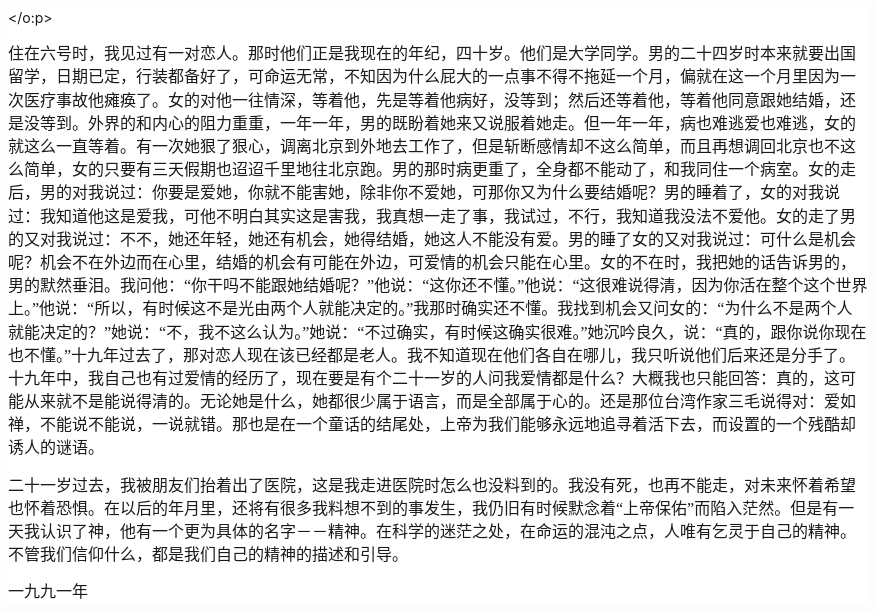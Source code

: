    </o:p>
  </font>
 </p>
 <p class="MsoNormal">
  <o:p>
   <font size="3">
   </font>
  </o:p>
 </p>
 <p class="MsoNormal">
  <font size="3">
   <span lang="ZH-CN" style="font-family:宋体;mso-ascii-font-family:
Calibri;mso-ascii-theme-font:minor-latin;mso-fareast-font-family:宋体;mso-fareast-theme-font:
minor-fareast">
    住在六号时，我见过有一对恋人。那时他们正是我现在的年纪，四十岁。他们是大学同学。男的二十四岁时本来就要出国留学，日期已定，行装都备好了，可命运无常，不知因为什么屁大的一点事不得不拖延一个月，偏就在这一个月里因为一次医疗事故他瘫痪了。女的对他一往情深，等着他，先是等着他病好，没等到；然后还等着他，等着他同意跟她结婚，还是没等到。外界的和内心的阻力重重，一年一年，男的既盼着她来又说服着她走。但一年一年，病也难逃爱也难逃，女的就这么一直等着。有一次她狠了狠心，调离北京到外地去工作了，但是斩断感情却不这么简单，而且再想调回北京也不这么简单，女的只要有三天假期也迢迢千里地往北京跑。男的那时病更重了，全身都不能动了，和我同住一个病室。女的走后，男的对我说过：你要是爱她，你就不能害她，除非你不爱她，可那你又为什么要结婚呢？男的睡着了，女的对我说过：我知道他这是爱我，可他不明白其实这是害我，我真想一走了事，我试过，不行，我知道我没法不爱他。女的走了男的又对我说过：不不，她还年轻，她还有机会，她得结婚，她这人不能没有爱。男的睡了女的又对我说过：可什么是机会呢？机会不在外边而在心里，结婚的机会有可能在外边，可爱情的机会只能在心里。女的不在时，我把她的话告诉男的，男的默然垂泪。我问他：“你干吗不能跟她结婚呢？”他说：“这你还不懂。”他说：“这很难说得清，因为你活在整个这个世界上。”他说：“所以，有时候这不是光由两个人就能决定的。”我那时确实还不懂。我找到机会又问女的：“为什么不是两个人就能决定的？”她说：“不，我不这么认为。”她说：“不过确实，有时候这确实很难。”她沉吟良久，说：“真的，跟你说你现在也不懂。”十九年过去了，那对恋人现在该已经都是老人。我不知道现在他们各自在哪儿，我只听说他们后来还是分手了。十九年中，我自己也有过爱情的经历了，现在要是有个二十一岁的人问我爱情都是什么？大概我也只能回答：真的，这可能从来就不是能说得清的。无论她是什么，她都很少属于语言，而是全部属于心的。还是那位台湾作家三毛说得对：爱如禅，不能说不能说，一说就错。那也是在一个童话的结尾处，上帝为我们能够永远地追寻着活下去，而设置的一个残酷却诱人的谜语。
   </span>
   <o:p>
   </o:p>
  </font>
 </p>
 <p class="MsoNormal">
  <o:p>
   <font size="3">
   </font>
  </o:p>
 </p>
 <p class="MsoNormal">
  <font size="3">
   <span lang="ZH-CN" style="font-family:宋体;mso-ascii-font-family:
Calibri;mso-ascii-theme-font:minor-latin;mso-fareast-font-family:宋体;mso-fareast-theme-font:
minor-fareast">
    二十一岁过去，我被朋友们抬着出了医院，这是我走进医院时怎么也没料到的。我没有死，也再不能走，对未来怀着希望也怀着恐惧。在以后的年月里，还将有很多我料想不到的事发生，我仍旧有时候默念着“上帝保佑”而陷入茫然。但是有一天我认识了神，他有一个更为具体的名字－－精神。在科学的迷茫之处，在命运的混沌之点，人唯有乞灵于自己的精神。不管我们信仰什么，都是我们自己的精神的描述和引导。
   </span>
   <o:p>
   </o:p>
  </font>
 </p>
 <p class="MsoNormal">
  <span lang="ZH-CN" style="font-family:宋体;mso-ascii-font-family:
Calibri;mso-ascii-theme-font:minor-latin;mso-fareast-font-family:宋体;mso-fareast-theme-font:
minor-fareast">
   <font size="3">
    一九九一年
   </font>
  </span>
  <o:p>
  </o:p>
 </p>
 <p class="MsoNormal">
  <o:p>
   <b>
    <font size="4">
    </font>
   </b>